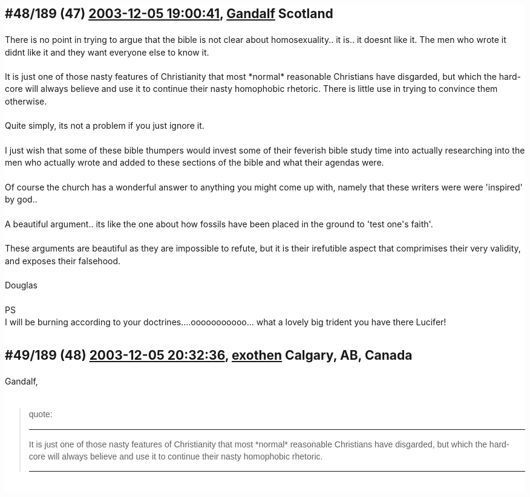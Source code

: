 ## \#48/189 (47) [2003-12-05 19:00:41](https://www.astralpulse.com/forums/index.php?msg=70284), [Gandalf](https://www.astralpulse.com/forums/profile/?u=850) Scotland ##
<section>
There is no point in trying to argue that the bible is not clear about homosexuality.. it is.. it doesnt like it. The men who wrote it didnt like it and they want everyone else to know it.
<br>
<br>
It is just one of those nasty features of Christianity that most *normal* reasonable Christians have disgarded, but which the hard-core will always believe and use it to continue their nasty homophobic rhetoric. There is little use in trying to convince them otherwise.
<br>
<br>
Quite simply, its not a problem if you just ignore it.
<br>
<br>
I just wish that some of these bible thumpers would invest some of their feverish bible study time into actually researching into the men who actually wrote and added to these sections of the bible and what their agendas were.
<br>
<br>
Of course the church has a wonderful answer to anything you might come up with, namely that these writers were were 'inspired' by god..
<br>
<br>
A beautiful argument.. its like the one about how fossils have been placed in the ground to 'test one's faith'.
<br>
<br>
These arguments are beautiful as they are impossible to refute, but it is their irefutible aspect that comprimises their very validity, and exposes their falsehood.
<br>
<br>
Douglas
<br>
<br>
PS
<br>
I will be burning according to your doctrines....ooooooooooo... what a lovely big trident you have there Lucifer!
<br>
</section>

## \#49/189 (48) [2003-12-05 20:32:36](https://www.astralpulse.com/forums/index.php?msg=70295), [exothen](https://www.astralpulse.com/forums/profile/?u=3397) Calgary, AB, Canada ##
<section>
Gandalf,
<br>
<br>
<blockquote id='"quote"'>
 <font face='"Arial"' id='"quote"' size='"1"'>
  quote:
  <hr height='"1"' id='"quote"' noshade=""/>
  It is just one of those nasty features of Christianity that most *normal* reasonable Christians have disgarded, but which the hard-core will always believe and use it to continue their nasty homophobic rhetoric.
  <hr height='"1"' id='"quote"' noshade=""/>
 </font>
</blockquote>
<br>